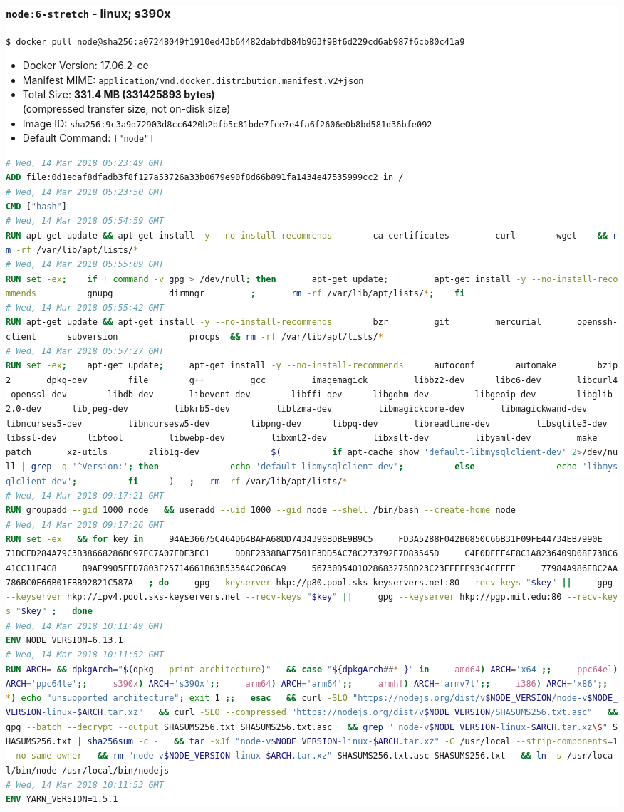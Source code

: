 ### `node:6-stretch` - linux; s390x

```console
$ docker pull node@sha256:a07248049f1910ed43b64482dabfdb84b963f98f6d229cd6ab987f6cb80c41a9
```

-	Docker Version: 17.06.2-ce
-	Manifest MIME: `application/vnd.docker.distribution.manifest.v2+json`
-	Total Size: **331.4 MB (331425893 bytes)**  
	(compressed transfer size, not on-disk size)
-	Image ID: `sha256:9c3a9d72903d8cc6420b2bfb5c81bde7fce7e4fa6f2606e0b8bd581d36bfe092`
-	Default Command: `["node"]`

```dockerfile
# Wed, 14 Mar 2018 05:23:49 GMT
ADD file:0d1edaf8dfadb3f8f127a53726a33b0679e90f8d66b891fa1434e47535999cc2 in / 
# Wed, 14 Mar 2018 05:23:50 GMT
CMD ["bash"]
# Wed, 14 Mar 2018 05:54:59 GMT
RUN apt-get update && apt-get install -y --no-install-recommends 		ca-certificates 		curl 		wget 	&& rm -rf /var/lib/apt/lists/*
# Wed, 14 Mar 2018 05:55:09 GMT
RUN set -ex; 	if ! command -v gpg > /dev/null; then 		apt-get update; 		apt-get install -y --no-install-recommends 			gnupg 			dirmngr 		; 		rm -rf /var/lib/apt/lists/*; 	fi
# Wed, 14 Mar 2018 05:55:42 GMT
RUN apt-get update && apt-get install -y --no-install-recommends 		bzr 		git 		mercurial 		openssh-client 		subversion 				procps 	&& rm -rf /var/lib/apt/lists/*
# Wed, 14 Mar 2018 05:57:27 GMT
RUN set -ex; 	apt-get update; 	apt-get install -y --no-install-recommends 		autoconf 		automake 		bzip2 		dpkg-dev 		file 		g++ 		gcc 		imagemagick 		libbz2-dev 		libc6-dev 		libcurl4-openssl-dev 		libdb-dev 		libevent-dev 		libffi-dev 		libgdbm-dev 		libgeoip-dev 		libglib2.0-dev 		libjpeg-dev 		libkrb5-dev 		liblzma-dev 		libmagickcore-dev 		libmagickwand-dev 		libncurses5-dev 		libncursesw5-dev 		libpng-dev 		libpq-dev 		libreadline-dev 		libsqlite3-dev 		libssl-dev 		libtool 		libwebp-dev 		libxml2-dev 		libxslt-dev 		libyaml-dev 		make 		patch 		xz-utils 		zlib1g-dev 				$( 			if apt-cache show 'default-libmysqlclient-dev' 2>/dev/null | grep -q '^Version:'; then 				echo 'default-libmysqlclient-dev'; 			else 				echo 'libmysqlclient-dev'; 			fi 		) 	; 	rm -rf /var/lib/apt/lists/*
# Wed, 14 Mar 2018 09:17:21 GMT
RUN groupadd --gid 1000 node   && useradd --uid 1000 --gid node --shell /bin/bash --create-home node
# Wed, 14 Mar 2018 09:17:26 GMT
RUN set -ex   && for key in     94AE36675C464D64BAFA68DD7434390BDBE9B9C5     FD3A5288F042B6850C66B31F09FE44734EB7990E     71DCFD284A79C3B38668286BC97EC7A07EDE3FC1     DD8F2338BAE7501E3DD5AC78C273792F7D83545D     C4F0DFFF4E8C1A8236409D08E73BC641CC11F4C8     B9AE9905FFD7803F25714661B63B535A4C206CA9     56730D5401028683275BD23C23EFEFE93C4CFFFE     77984A986EBC2AA786BC0F66B01FBB92821C587A   ; do     gpg --keyserver hkp://p80.pool.sks-keyservers.net:80 --recv-keys "$key" ||     gpg --keyserver hkp://ipv4.pool.sks-keyservers.net --recv-keys "$key" ||     gpg --keyserver hkp://pgp.mit.edu:80 --recv-keys "$key" ;   done
# Wed, 14 Mar 2018 10:11:49 GMT
ENV NODE_VERSION=6.13.1
# Wed, 14 Mar 2018 10:11:52 GMT
RUN ARCH= && dpkgArch="$(dpkg --print-architecture)"   && case "${dpkgArch##*-}" in     amd64) ARCH='x64';;     ppc64el) ARCH='ppc64le';;     s390x) ARCH='s390x';;     arm64) ARCH='arm64';;     armhf) ARCH='armv7l';;     i386) ARCH='x86';;     *) echo "unsupported architecture"; exit 1 ;;   esac   && curl -SLO "https://nodejs.org/dist/v$NODE_VERSION/node-v$NODE_VERSION-linux-$ARCH.tar.xz"   && curl -SLO --compressed "https://nodejs.org/dist/v$NODE_VERSION/SHASUMS256.txt.asc"   && gpg --batch --decrypt --output SHASUMS256.txt SHASUMS256.txt.asc   && grep " node-v$NODE_VERSION-linux-$ARCH.tar.xz\$" SHASUMS256.txt | sha256sum -c -   && tar -xJf "node-v$NODE_VERSION-linux-$ARCH.tar.xz" -C /usr/local --strip-components=1 --no-same-owner   && rm "node-v$NODE_VERSION-linux-$ARCH.tar.xz" SHASUMS256.txt.asc SHASUMS256.txt   && ln -s /usr/local/bin/node /usr/local/bin/nodejs
# Wed, 14 Mar 2018 10:11:53 GMT
ENV YARN_VERSION=1.5.1
```